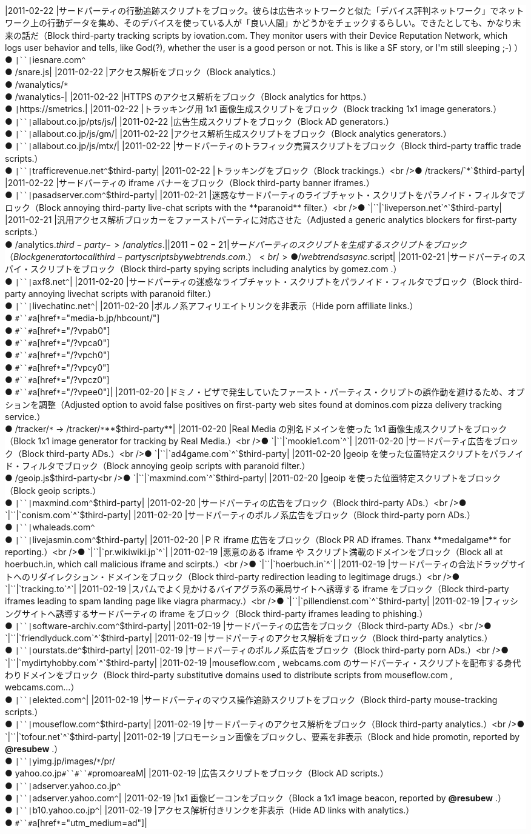 |2011-02-22      |サードパーティの行動追跡スクリプトをブロック。彼らは広告ネットワークと似た「デバイス評判ネットワーク」でネットワーク上の行動データを集め、そのデバイスを使っている人が「良い人間」かどうかをチェックするらしい。できたとしても、かなり未来の話だ（Block third-party tracking scripts by iovation.com. They monitor users with their Device Reputation Network, which logs user behavior and tells, like God(?), whether the user is a good person or not. This is like a SF story, or I'm still sleeping ;-) ）<br />● `|``|`iesnare.com`^`<br />● /snare.js|
|2011-02-22      |アクセス解析をブロック（Block analytics.）<br />● /wanalytics/`*`<br />● /wanalytics-|
|2011-02-22      |HTTPS のアクセス解析をブロック（Block analytics for https.）<br />● `|`https://smetrics.|
|2011-02-22      |トラッキング用 1x1 画像生成スクリプトをブロック（Block tracking 1x1 image generators.）<br />● `|``|`allabout.co.jp/pts/js/|
|2011-02-22      |広告生成スクリプトをブロック（Block AD generators.）<br />● `|``|`allabout.co.jp/js/gm/|
|2011-02-22      |アクセス解析生成スクリプトをブロック（Block analytics generators.）<br />● `|``|`allabout.co.jp/js/mtx/|
|2011-02-22      |サードパーティのトラフィック売買スクリプトをブロック（Block third-party traffic trade scripts.）<br />● `|``|`trafficrevenue.net`^`$third-party|
|2011-02-22      |トラッキングをブロック（Block trackings.）<br />● /trackers/`*`$third-party|
|2011-02-22      |サードパーティの iframe バナーをブロック（Block third-party banner iframes.）<br />● `|``|`pasadserver.com`^`$third-party|
|2011-02-21      |迷惑なサードパーティのライブチャット・スクリプトをパラノイド・フィルタでブロック（Block annoying third-party live-chat scripts with the **paranoid** filter.）<br />● `|``|`liveperson.net`^`$third-party|
|2011-02-21      |汎用アクセス解析ブロッカーをファーストパーティに対応させた（Adjusted a generic analytics blockers for first-party scripts.）<br />● /analytics.$third-party -> /analytics.|
|2011-02-21      |サードパーティのスクリプトを生成するスクリプトをブロック（Block generator to call third-party scripts by webtrends.com .）<br />● /webtrendsasync.$script|
|2011-02-21      |サードパーティのスパイ・スクリプトをブロック（Block third-party spying scripts including analytics by gomez.com .）<br />● `|``|`axf8.net`^`|
|2011-02-20      |サードパーティの迷惑なライブチャット・スクリプトをパラノイド・フィルタでブロック（Block third-party annoying livechat scripts with paranoid filter.）<br />● `|``|`livechatinc.net`^`|
|2011-02-20      |ポルノ系アフィリエイトリンクを非表示（Hide porn affiliate links.）<br />● `#``#`a[href`*`="media-b.jp/hbcount/"]<br />● `#``#`a[href`*`="/?vpab0"]<br />● `#``#`a[href`*`="/?vpca0"]<br />● `#``#`a[href`*`="/?vpch0"]<br />● `#``#`a[href`*`="/?vpcy0"]<br />● `#``#`a[href`*`="/?vpcz0"]<br />● `#``#`a[href`*`="/?vpee0"]|
|2011-02-20      |ドミノ・ピザで発生していたファースト・パーティス・クリプトの誤作動を避けるため、オプションを調整（Adjusted option to avoid false positives on first-party web sites found at dominos.com pizza delivery tracking service.）<br />● /tracker/`*` -> /tracker/`*`**$third-party**|
|2011-02-20      |Real Media の別名ドメインを使った 1x1 画像生成スクリプトをブロック（Block 1x1 image generator for tracking by Real Media.）<br />● `|``|`mookie1.com`^`|
|2011-02-20      |サードパーティ広告をブロック（Block third-party ADs.）<br />● `|``|`ad4game.com`^`$third-party|
|2011-02-20      |geoip を使った位置特定スクリプトをパラノイド・フィルタでブロック（Block annoying geoip scripts with paranoid filter.）<br />● /geoip.js$third-party<br />● `|``|`maxmind.com`^`$third-party|
|2011-02-20      |geoip を使った位置特定スクリプトをブロック（Block geoip scripts.）<br />● `|``|`maxmind.com`^`$third-party|
|2011-02-20      |サードパーティの広告をブロック（Block third-party ADs.）<br />● `|``|`conism.com`^`$third-party|
|2011-02-20      |サードパーティのポルノ系広告をブロック（Block third-party porn ADs.）<br />● `|``|`whaleads.com`^`<br />● `|``|`livejasmin.com`^`$third-party|
|2011-02-20      |ＰＲ iframe 広告をブロック（Block PR AD iframes. Thanx **medalgame** for reporting.）<br />● `|``|`pr.wikiwiki.jp`^`|
|2011-02-19      |悪意のある iframe や スクリプト満載のドメインをブロック（Block all at hoerbuch.in, which call malicious iframe and scirpts.）<br />● `|``|`hoerbuch.in`^`|
|2011-02-19      |サードパーティの合法ドラッグサイトへのリダイレクション・ドメインをブロック（Block third-party redirection leading to legitimage drugs.）<br />● `|``|`tracking.to`^`|
|2011-02-19      |スパムでよく見かけるバイアグラ系の薬局サイトへ誘導する iframe をブロック（Block third-party iframes leading to spam landing page like viagra pharmacy.）<br />● `|``|`pillendienst.com`^`$third-party|
|2011-02-19      |フィッシングサイトへ誘導するサードパーティの iframe をブロック（Block third-party iframes leading to phishing.）<br />● `|``|`software-archiv.com`^`$third-party|
|2011-02-19      |サードパーティの広告をブロック（Block third-party ADs.）<br />● `|``|`friendlyduck.com`^`$third-party|
|2011-02-19      |サードパーティのアクセス解析をブロック（Block third-party analytics.）<br />● `|``|`ourstats.de`^`$third-party|
|2011-02-19      |サードパーティのポルノ系広告をブロック（Block third-party porn ADs.）<br />● `|``|`mydirtyhobby.com`^`$third-party|
|2011-02-19      |mouseflow.com , webcams.com のサードパーティ・スクリプトを配布する身代わりドメインをブロック（Block third-party substitutive domains used to distribute scripts from mouseflow.com , webcams.com...）<br />● `|``|`elekted.com`^`|
|2011-02-19      |サードパーティのマウス操作追跡スクリプトをブロック（Block third-party mouse-tracking scripts.）<br />● `|``|`mouseflow.com`^`$third-party|
|2011-02-19      |サードパーティのアクセス解析をブロック（Block third-party analytics.）<br />● `|``|`tofour.net`^`$third-party|
|2011-02-19      |プロモーション画像をブロックし、要素を非表示（Block and hide promotin, reported by **@resubew** .）<br />● `|``|`yimg.jp/images/`*`/pr/<br />● yahoo.co.jp`#``#``#`promoareaM|
|2011-02-19      |広告スクリプトをブロック（Block AD scripts.）<br />● `|``|`adserver.yahoo.co.jp`^`<br />● `|``|`adserver.yahoo.com`^`|
|2011-02-19      |1x1 画像ビーコンをブロック（Block a 1x1 image beacon, reported by **@resubew** .）<br />● `|``|`b10.yahoo.co.jp`^`|
|2011-02-19      |アクセス解析付きリンクを非表示（Hide AD links with analytics.）<br />● `#``#`a[href`*`="utm\_medium=ad"]|